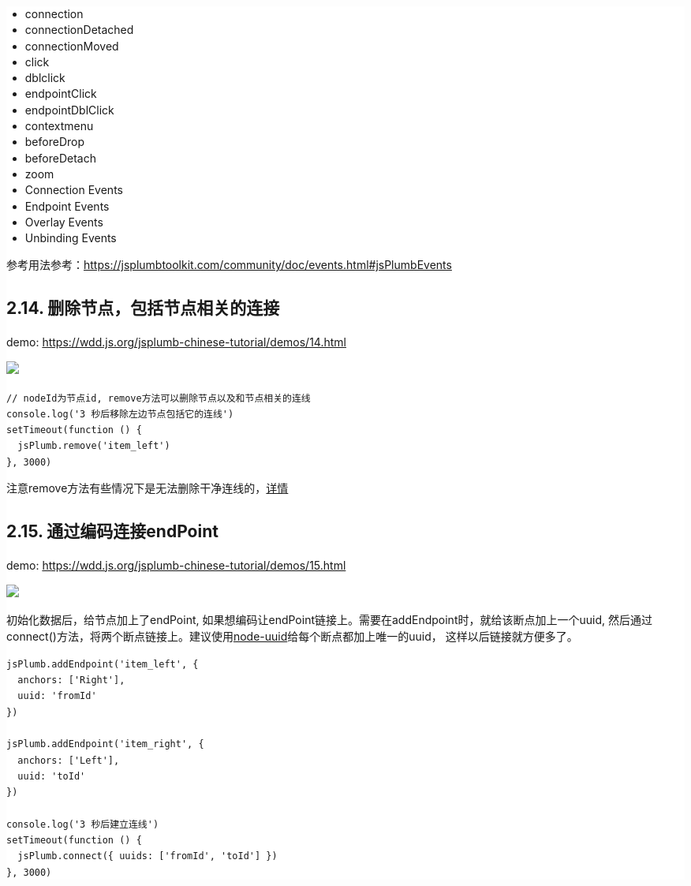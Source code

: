 - connection
- connectionDetached
- connectionMoved
- click
- dblclick
- endpointClick
- endpointDblClick
- contextmenu
- beforeDrop
- beforeDetach
- zoom
- Connection Events
- Endpoint Events
- Overlay Events
- Unbinding Events

参考用法参考：https://jsplumbtoolkit.com/community/doc/events.html#jsPlumbEvents

## 2.14. 删除节点，包括节点相关的连接

demo: https://wdd.js.org/jsplumb-chinese-tutorial/demos/14.html

![](http://p3alsaatj.bkt.clouddn.com/20180713131254_dLSYLW_Jietu20180713-131238.jpeg)

```
// nodeId为节点id, remove方法可以删除节点以及和节点相关的连线
console.log('3 秒后移除左边节点包括它的连线')
setTimeout(function () {
  jsPlumb.remove('item_left')
}, 3000)
```

注意remove方法有些情况下是无法删除干净连线的，[详情](https://jsplumbtoolkit.com/community/doc/removing.html)

## 2.15. 通过编码连接endPoint

demo: https://wdd.js.org/jsplumb-chinese-tutorial/demos/15.html

![](http://p3alsaatj.bkt.clouddn.com/20180713132452_xkiWxs_Jietu20180713-132430.jpeg)

初始化数据后，给节点加上了endPoint, 如果想编码让endPoint链接上。需要在addEndpoint时，就给该断点加上一个uuid, 然后通过connect()方法，将两个断点链接上。建议使用[node-uuid](https://github.com/kelektiv/node-uuid)给每个断点都加上唯一的uuid， 这样以后链接就方便多了。

```
jsPlumb.addEndpoint('item_left', {
  anchors: ['Right'],
  uuid: 'fromId'
})

jsPlumb.addEndpoint('item_right', {
  anchors: ['Left'],
  uuid: 'toId'
})

console.log('3 秒后建立连线')
setTimeout(function () {
  jsPlumb.connect({ uuids: ['fromId', 'toId'] })
}, 3000)
```
